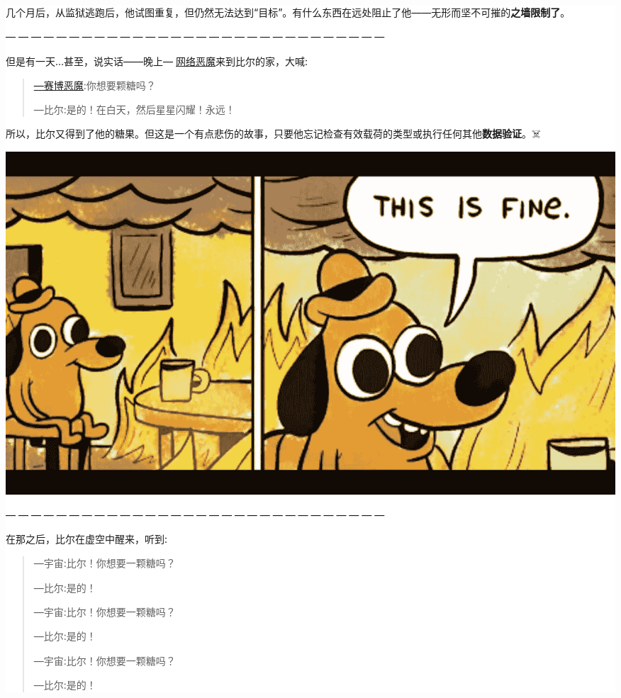 几个月后，从监狱逃跑后，他试图重复，但仍然无法达到“目标”。有什么东西在远处阻止了他——无形而坚不可摧的**之墙限制了**。

— — — — — — — — — — — — — — — — — — — — — — — — — — — — — —

但是有一天…甚至，说实话——晚上— [网络恶魔](https://en.wikipedia.org/wiki/Cyberdemon)来到比尔的家，大喊:

> [—赛博恶魔](https://en.wikipedia.org/wiki/Cyberdemon):你想要颗糖吗？
> 
> —比尔:是的！在白天，然后星星闪耀！永远！

所以，比尔又得到了他的糖果。但这是一个有点悲伤的故事，只要他忘记检查有效载荷的类型或执行任何其他**数据验证**。☠️

![](img/17a4d159f3f15355a8df770345f932ab.png)

— — — — — — — — — — — — — — — — — — — — — — — — — — — — — —

在那之后，比尔在虚空中醒来，听到:

> —宇宙:比尔！你想要一颗糖吗？
> 
> —比尔:是的！
> 
> —宇宙:比尔！你想要一颗糖吗？
> 
> —比尔:是的！
> 
> —宇宙:比尔！你想要一颗糖吗？
> 
> —比尔:是的！
